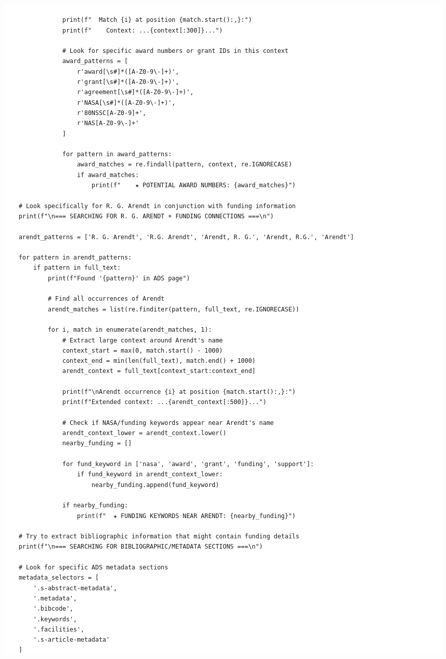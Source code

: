 ```
                
                print(f"  Match {i} at position {match.start():,}:")
                print(f"    Context: ...{context[:300]}...")
                
                # Look for specific award numbers or grant IDs in this context
                award_patterns = [
                    r'award[\s#]*([A-Z0-9\-]+)',
                    r'grant[\s#]*([A-Z0-9\-]+)',
                    r'agreement[\s#]*([A-Z0-9\-]+)',
                    r'NASA[\s#]*([A-Z0-9\-]+)',
                    r'80NSSC[A-Z0-9]+',
                    r'NAS[A-Z0-9\-]+'
                ]
                
                for pattern in award_patterns:
                    award_matches = re.findall(pattern, context, re.IGNORECASE)
                    if award_matches:
                        print(f"    ★ POTENTIAL AWARD NUMBERS: {award_matches}")
    
    # Look specifically for R. G. Arendt in conjunction with funding information
    print(f"\n=== SEARCHING FOR R. G. ARENDT + FUNDING CONNECTIONS ===\n")
    
    arendt_patterns = ['R. G. Arendt', 'R.G. Arendt', 'Arendt, R. G.', 'Arendt, R.G.', 'Arendt']
    
    for pattern in arendt_patterns:
        if pattern in full_text:
            print(f"Found '{pattern}' in ADS page")
            
            # Find all occurrences of Arendt
            arendt_matches = list(re.finditer(pattern, full_text, re.IGNORECASE))
            
            for i, match in enumerate(arendt_matches, 1):
                # Extract large context around Arendt's name
                context_start = max(0, match.start() - 1000)
                context_end = min(len(full_text), match.end() + 1000)
                arendt_context = full_text[context_start:context_end]
                
                print(f"\nArendt occurrence {i} at position {match.start():,}:")
                print(f"Extended context: ...{arendt_context[:500]}...")
                
                # Check if NASA/funding keywords appear near Arendt's name
                arendt_context_lower = arendt_context.lower()
                nearby_funding = []
                
                for fund_keyword in ['nasa', 'award', 'grant', 'funding', 'support']:
                    if fund_keyword in arendt_context_lower:
                        nearby_funding.append(fund_keyword)
                
                if nearby_funding:
                    print(f"  ★ FUNDING KEYWORDS NEAR ARENDT: {nearby_funding}")
    
    # Try to extract bibliographic information that might contain funding details
    print(f"\n=== SEARCHING FOR BIBLIOGRAPHIC/METADATA SECTIONS ===\n")
    
    # Look for specific ADS metadata sections
    metadata_selectors = [
        '.s-abstract-metadata',
        '.metadata',
        '.bibcode',
        '.keywords',
        '.facilities',
        '.s-article-metadata'
    ]
```